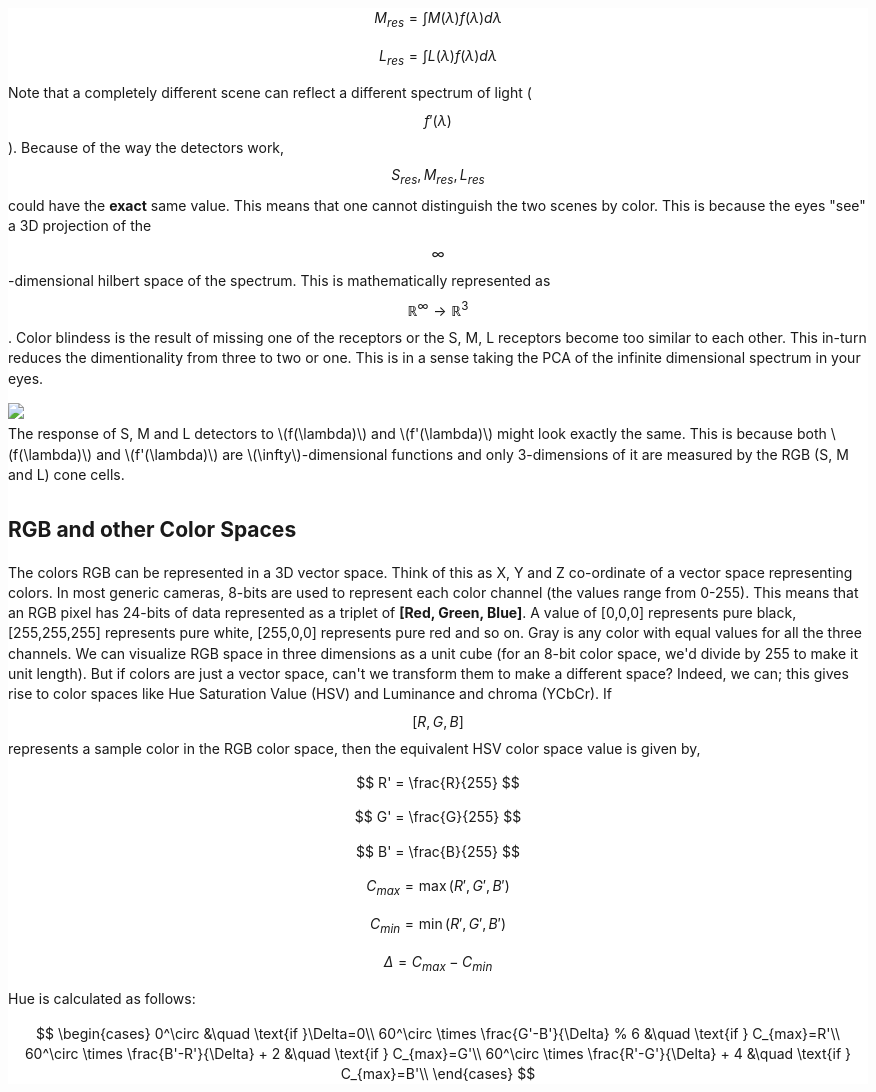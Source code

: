 $$ M_{res}=\int M(\lambda)f(\lambda) d\lambda$$

$$ L_{res}=\int L(\lambda)f(\lambda) d\lambda$$

Note that a completely different scene can reflect a different spectrum of light ($$f'(\lambda)$$). Because of the way the detectors work, $$ S_{res}, M_{res}, L_{res}$$ could have the **exact** same value. This means that one cannot distinguish the two scenes by color. This is because the eyes "see" a 3D projection of the $$\infty$$-dimensional hilbert space of the spectrum. This is mathematically represented as $$\mathbb{R}^\infty \rightarrow \mathbb{R}^3$$. Color blindess is the result of missing one of the receptors or the S, M, L receptors become too similar to each other. This in-turn reduces the dimentionality from three to two or one.  This is in a sense taking the PCA of the infinite dimensional spectrum in your eyes. 
<div class="fig figcenter fighighlight">
  <img src="/cmsc426fall2019/assets/colorseg/LightSpectrum2.png" width="50%">
  <div class="figcaption">The response of S, M and L detectors to \(f(\lambda)\) and  \(f'(\lambda)\) might look exactly the same. This is because both \(f(\lambda)\) and  \(f'(\lambda)\) are \(\infty\)-dimensional functions and only 3-dimensions of it are measured by the RGB (S, M and L) cone cells.</div>
</div>


<a name='colorspace'></a>
## RGB and other Color Spaces
The colors RGB can be represented in a 3D vector space. Think of this as X, Y and Z co-ordinate of a vector space representing colors. In most generic cameras, 8-bits are used to represent each color channel (the values range from 0-255). This means that an RGB pixel has 24-bits of data represented as a triplet of **\[Red, Green, Blue\]**. A value of \[0,0,0\] represents pure black, \[255,255,255\] represents pure white, \[255,0,0\] represents pure red and so on. Gray is any color with equal values for all the three channels. 
We can visualize RGB space in three dimensions as a unit cube (for an 8-bit color space, we'd divide by 255 to make it unit length). But if colors are just a vector space, can't we transform them to make a different space? Indeed, we can; this gives rise to color spaces like Hue Saturation Value (HSV) and Luminance and chroma (YCbCr). If $$[R, G, B]$$ represents a sample color in the RGB color space, then the equivalent HSV color space value is given by,

$$ R' = \frac{R}{255} $$

$$ G' = \frac{G}{255} $$

$$ B' = \frac{B}{255} $$

$$ C_{max} = \max{\left(R', G', B'\right)}  $$

$$ C_{min} = \min{\left(R', G', B'\right)}  $$

$$ \Delta = C_{max} - C_{min} $$

Hue is calculated as follows:

$$ 
\begin{cases} 
0^\circ &\quad \text{if }\Delta=0\\
60^\circ \times \frac{G'-B'}{\Delta} % 6 &\quad \text{if } C_{max}=R'\\
60^\circ \times \frac{B'-R'}{\Delta} + 2 &\quad \text{if } C_{max}=G'\\
60^\circ \times \frac{R'-G'}{\Delta} + 4 &\quad \text{if } C_{max}=B'\\ 
\end{cases}
$$
